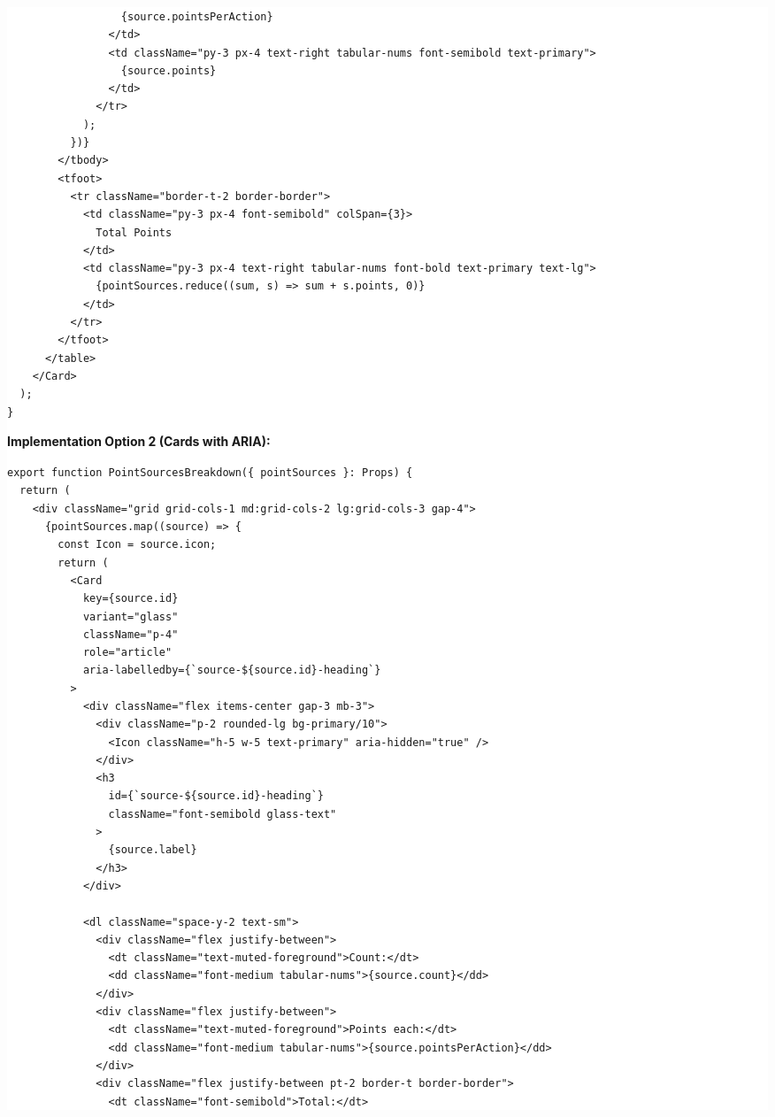 ```tsx
                  {source.pointsPerAction}
                </td>
                <td className="py-3 px-4 text-right tabular-nums font-semibold text-primary">
                  {source.points}
                </td>
              </tr>
            );
          })}
        </tbody>
        <tfoot>
          <tr className="border-t-2 border-border">
            <td className="py-3 px-4 font-semibold" colSpan={3}>
              Total Points
            </td>
            <td className="py-3 px-4 text-right tabular-nums font-bold text-primary text-lg">
              {pointSources.reduce((sum, s) => sum + s.points, 0)}
            </td>
          </tr>
        </tfoot>
      </table>
    </Card>
  );
}
```

**Implementation Option 2 (Cards with ARIA):**

```tsx
export function PointSourcesBreakdown({ pointSources }: Props) {
  return (
    <div className="grid grid-cols-1 md:grid-cols-2 lg:grid-cols-3 gap-4">
      {pointSources.map((source) => {
        const Icon = source.icon;
        return (
          <Card
            key={source.id}
            variant="glass"
            className="p-4"
            role="article"
            aria-labelledby={`source-${source.id}-heading`}
          >
            <div className="flex items-center gap-3 mb-3">
              <div className="p-2 rounded-lg bg-primary/10">
                <Icon className="h-5 w-5 text-primary" aria-hidden="true" />
              </div>
              <h3
                id={`source-${source.id}-heading`}
                className="font-semibold glass-text"
              >
                {source.label}
              </h3>
            </div>

            <dl className="space-y-2 text-sm">
              <div className="flex justify-between">
                <dt className="text-muted-foreground">Count:</dt>
                <dd className="font-medium tabular-nums">{source.count}</dd>
              </div>
              <div className="flex justify-between">
                <dt className="text-muted-foreground">Points each:</dt>
                <dd className="font-medium tabular-nums">{source.pointsPerAction}</dd>
              </div>
              <div className="flex justify-between pt-2 border-t border-border">
                <dt className="font-semibold">Total:</dt>
```